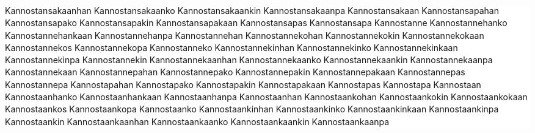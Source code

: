 Kannostansakaanhan
Kannostansakaanko
Kannostansakaankin
Kannostansakaanpa
Kannostansakaan
Kannostansapahan
Kannostansapako
Kannostansapakin
Kannostansapakaan
Kannostansapas
Kannostansapa
Kannostanne
Kannostannehanko
Kannostannehankaan
Kannostannehanpa
Kannostannehan
Kannostannekohan
Kannostannekokin
Kannostannekokaan
Kannostannekos
Kannostannekopa
Kannostanneko
Kannostannekinhan
Kannostannekinko
Kannostannekinkaan
Kannostannekinpa
Kannostannekin
Kannostannekaanhan
Kannostannekaanko
Kannostannekaankin
Kannostannekaanpa
Kannostannekaan
Kannostannepahan
Kannostannepako
Kannostannepakin
Kannostannepakaan
Kannostannepas
Kannostannepa
Kannostapahan
Kannostapako
Kannostapakin
Kannostapakaan
Kannostapas
Kannostapa
Kannostaan
Kannostaanhanko
Kannostaanhankaan
Kannostaanhanpa
Kannostaanhan
Kannostaankohan
Kannostaankokin
Kannostaankokaan
Kannostaankos
Kannostaankopa
Kannostaanko
Kannostaankinhan
Kannostaankinko
Kannostaankinkaan
Kannostaankinpa
Kannostaankin
Kannostaankaanhan
Kannostaankaanko
Kannostaankaankin
Kannostaankaanpa